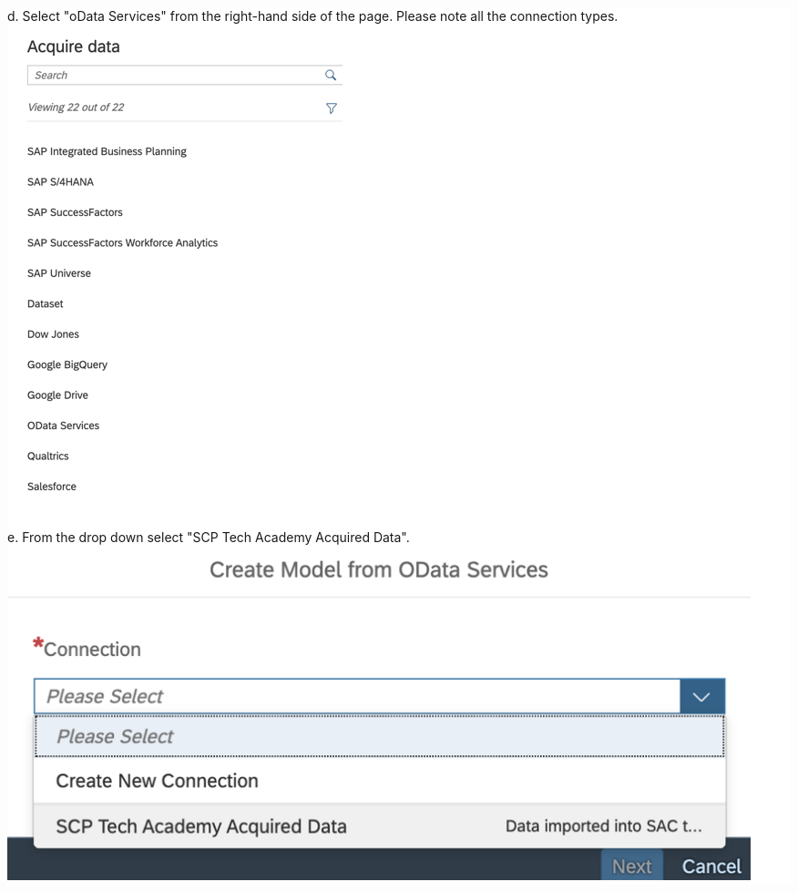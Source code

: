 d.  Select "oData Services" from the right-hand side of the page. Please
    note all the connection types.

![](.//media/image3.png)

e.  From the drop down select "SCP Tech Academy Acquired Data".
![](.//media/image4.png)
